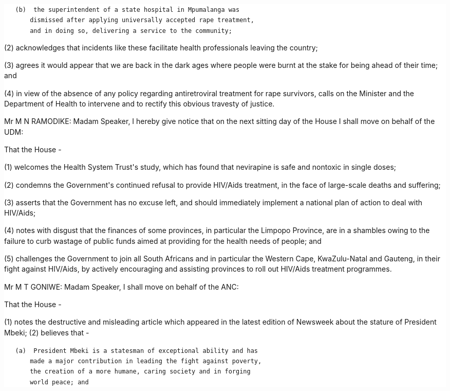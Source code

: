 
       (b)  the superintendent of a state hospital in Mpumalanga was
           dismissed after applying universally accepted rape treatment,
           and in doing so, delivering a service to the community;


  (2) acknowledges that incidents like these facilitate health
       professionals leaving the country;


  (3) agrees it would appear that we are back in the dark ages where people
       were burnt at the stake for being ahead of their time; and


  (4) in view of the absence of any policy regarding antiretroviral
       treatment for rape survivors, calls on the Minister and the
       Department of Health to intervene and to rectify this obvious
       travesty of justice.

Mr M N RAMODIKE: Madam Speaker, I  hereby  give  notice  that  on  the  next
sitting day of the House I shall move on behalf of the UDM:


  That the House -


  (1) welcomes the Health System Trust's study, which has found that
       nevirapine is safe and nontoxic in single doses;


  (2) condemns the Government's continued refusal to provide HIV/Aids
       treatment, in the face of large-scale deaths and suffering;


  (3) asserts that the Government has no excuse left, and should
       immediately implement a national plan of action to deal with
       HIV/Aids;


  (4) notes with disgust that the finances of some provinces, in particular
       the Limpopo Province, are in a shambles owing to the failure to curb
       wastage of public funds aimed at providing for the health needs of
       people; and


  (5) challenges the Government to join all South Africans and in
       particular the Western Cape, KwaZulu-Natal and Gauteng, in their
       fight against HIV/Aids, by actively encouraging and assisting
       provinces to roll out HIV/Aids treatment programmes.

Mr M T GONIWE: Madam Speaker, I shall move on behalf of the ANC:


  That the House -


  (1) notes the destructive and misleading article which appeared in the
       latest edition of Newsweek about the stature of President Mbeki;
  (2) believes that -


       (a)  President Mbeki is a statesman of exceptional ability and has
           made a major contribution in leading the fight against poverty,
           the creation of a more humane, caring society and in forging
           world peace; and
